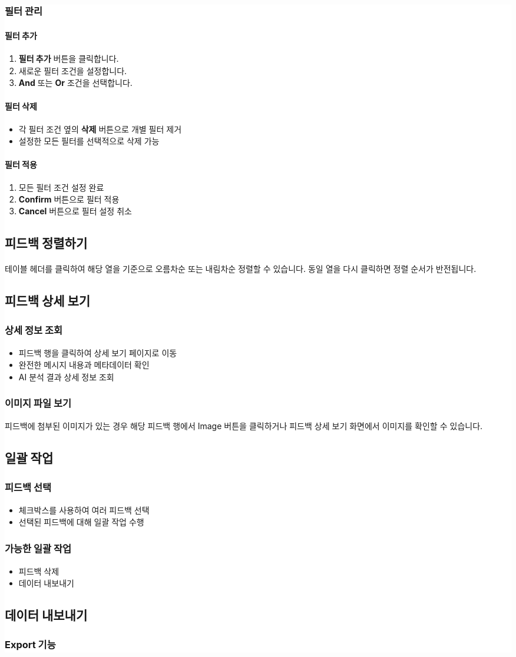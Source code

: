 ### 필터 관리

#### 필터 추가

1. **필터 추가** 버튼을 클릭합니다.
2. 새로운 필터 조건을 설정합니다.
3. **And** 또는 **Or** 조건을 선택합니다.

#### 필터 삭제

- 각 필터 조건 옆의 **삭제** 버튼으로 개별 필터 제거
- 설정한 모든 필터를 선택적으로 삭제 가능

#### 필터 적용

1. 모든 필터 조건 설정 완료
2. **Confirm** 버튼으로 필터 적용
3. **Cancel** 버튼으로 필터 설정 취소

## 피드백 정렬하기

테이블 헤더를 클릭하여 해당 열을 기준으로 오름차순 또는 내림차순 정렬할 수 있습니다. 동일 열을 다시 클릭하면 정렬 순서가 반전됩니다.

## 피드백 상세 보기

### 상세 정보 조회

- 피드백 행을 클릭하여 상세 보기 페이지로 이동
- 완전한 메시지 내용과 메타데이터 확인
- AI 분석 결과 상세 정보 조회

### 이미지 파일 보기

피드백에 첨부된 이미지가 있는 경우 해당 피드백 행에서 Image 버튼을 클릭하거나 피드백 상세 보기 화면에서 이미지를 확인할 수 있습니다.

## 일괄 작업

### 피드백 선택

- 체크박스를 사용하여 여러 피드백 선택
- 선택된 피드백에 대해 일괄 작업 수행

### 가능한 일괄 작업

- 피드백 삭제
- 데이터 내보내기

## 데이터 내보내기

### Export 기능
